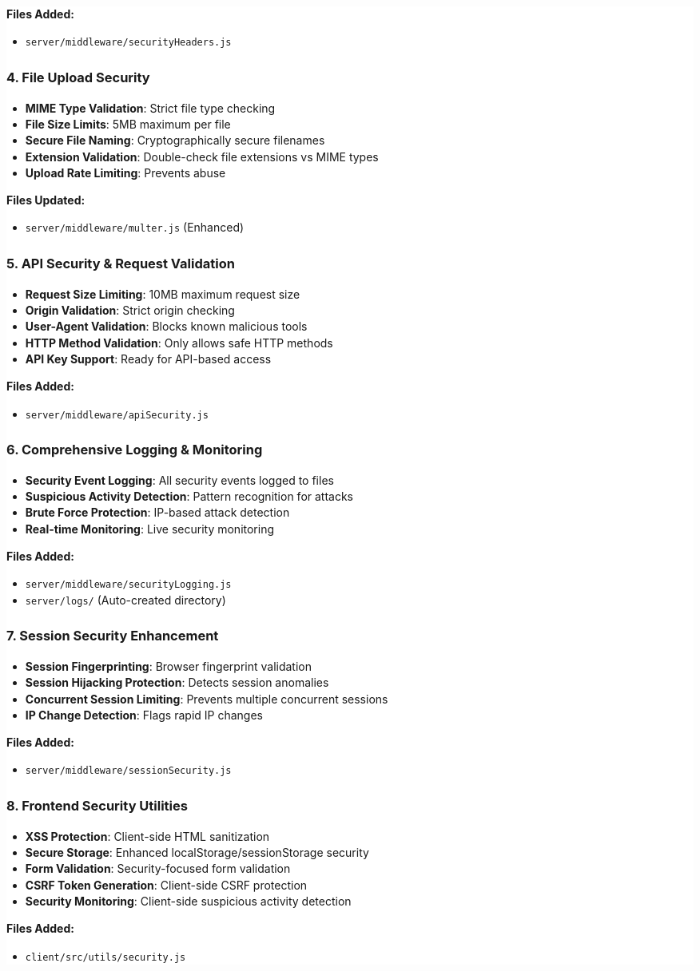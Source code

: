 **Files Added:**
- `server/middleware/securityHeaders.js`

### 4. **File Upload Security**
- **MIME Type Validation**: Strict file type checking
- **File Size Limits**: 5MB maximum per file
- **Secure File Naming**: Cryptographically secure filenames
- **Extension Validation**: Double-check file extensions vs MIME types
- **Upload Rate Limiting**: Prevents abuse

**Files Updated:**
- `server/middleware/multer.js` (Enhanced)

### 5. **API Security & Request Validation**
- **Request Size Limiting**: 10MB maximum request size
- **Origin Validation**: Strict origin checking
- **User-Agent Validation**: Blocks known malicious tools
- **HTTP Method Validation**: Only allows safe HTTP methods
- **API Key Support**: Ready for API-based access

**Files Added:**
- `server/middleware/apiSecurity.js`

### 6. **Comprehensive Logging & Monitoring**
- **Security Event Logging**: All security events logged to files
- **Suspicious Activity Detection**: Pattern recognition for attacks
- **Brute Force Protection**: IP-based attack detection
- **Real-time Monitoring**: Live security monitoring

**Files Added:**
- `server/middleware/securityLogging.js`
- `server/logs/` (Auto-created directory)

### 7. **Session Security Enhancement**
- **Session Fingerprinting**: Browser fingerprint validation
- **Session Hijacking Protection**: Detects session anomalies
- **Concurrent Session Limiting**: Prevents multiple concurrent sessions
- **IP Change Detection**: Flags rapid IP changes

**Files Added:**
- `server/middleware/sessionSecurity.js`

### 8. **Frontend Security Utilities**
- **XSS Protection**: Client-side HTML sanitization
- **Secure Storage**: Enhanced localStorage/sessionStorage security
- **Form Validation**: Security-focused form validation
- **CSRF Token Generation**: Client-side CSRF protection
- **Security Monitoring**: Client-side suspicious activity detection

**Files Added:**
- `client/src/utils/security.js`
